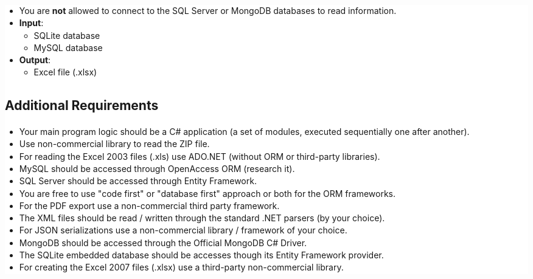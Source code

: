 * You are **not** allowed to connect to the SQL Server or MongoDB databases to read information.
* **Input**:
  * SQLite database
  * MySQL database
* **Output**:
  * Excel file (.xlsx)

## Additional Requirements
*	Your main program logic should be a C# application (a set of modules, executed sequentially one after another).
*	Use non-commercial library to read the ZIP file.
*	For reading the Excel 2003 files (.xls) use ADO.NET (without ORM or third-party libraries).
*	MySQL should be accessed through OpenAccess ORM (research it).
*	SQL Server should be accessed through Entity Framework.
*	You are free to use "code first" or "database first" approach or both for the ORM frameworks.
*	For the PDF export use a non-commercial third party framework.
*	The XML files should be read / written through the standard .NET parsers (by your choice).
*	For JSON serializations use a non-commercial library / framework of your choice.
*	MongoDB should be accessed through the Official MongoDB C# Driver.
*	The SQLite embedded database should be accesses though its Entity Framework provider.
*	For creating the Excel 2007 files (.xlsx) use a third-party non-commercial library.
